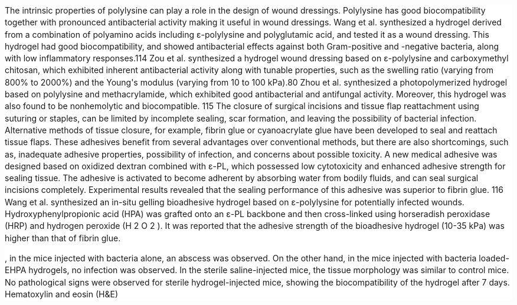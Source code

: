 The intrinsic properties of polylysine can play a role in the design of wound dressings. Polylysine has good biocompatibility together with pronounced antibacterial activity making it useful in wound dressings. Wang et al. synthesized a hydrogel derived from a combination of polyamino acids including ε-polylysine and polyglutamic acid, and tested it as a wound dressing. This hydrogel had good biocompatibility, and showed antibacterial effects against both Gram-positive and -negative bacteria, along with low inflammatory responses.114 Zou et al. synthesized a hydrogel wound dressing based on ε-polylysine and carboxymethyl chitosan, which exhibited inherent antibacterial activity along with tunable properties, such as the swelling ratio (varying from 800% to 2000%) and the Young's modulus (varying from 10 to 100 kPa).80 Zhou et al. synthesized a photopolymerized hydrogel based on polylysine and methacrylamide, which exhibited good antibacterial and antifungal activity. Moreover, this hydrogel was also found to be nonhemolytic and biocompatible. 115 The closure of surgical incisions and tissue flap reattachment using suturing or staples, can be limited by incomplete sealing, scar formation, and leaving the possibility of bacterial infection. Alternative methods of tissue closure, for example, fibrin glue or cyanoacrylate glue have been developed to seal and reattach tissue flaps. These adhesives benefit from several advantages over conventional methods, but there are also shortcomings, such as, inadequate adhesive properties, possibility of infection, and concerns about possible toxicity. A new medical adhesive was designed based on oxidized dextran combined with ε-PL, which possessed low cytotoxicity and enhanced adhesive strength for sealing tissue. The adhesive is activated to become adherent by absorbing water from bodily fluids, and can seal surgical incisions completely. Experimental results revealed that the sealing performance of this adhesive was superior to fibrin glue. 116 Wang et al. synthesized an in-situ gelling bioadhesive hydrogel based on ε-polylysine for potentially infected wounds. Hydroxyphenylpropionic acid (HPA) was grafted onto an ε-PL backbone and then cross-linked using horseradish peroxidase (HRP) and hydrogen peroxide (H 2 O 2 ). It was reported that the adhesive strength of the bioadhesive hydrogel (10-35 kPa) was higher than that of fibrin glue.


, in the mice injected with bacteria alone, an abscess was observed. On the other hand, in the mice injected with bacteria loaded-EHPA hydrogels, no infection was observed. In the sterile saline-injected mice, the tissue morphology was similar to control mice. No pathological signs were observed for sterile hydrogel-injected mice, showing the biocompatibility of the hydrogel after 7 days. Hematoxylin and eosin (H&E)

